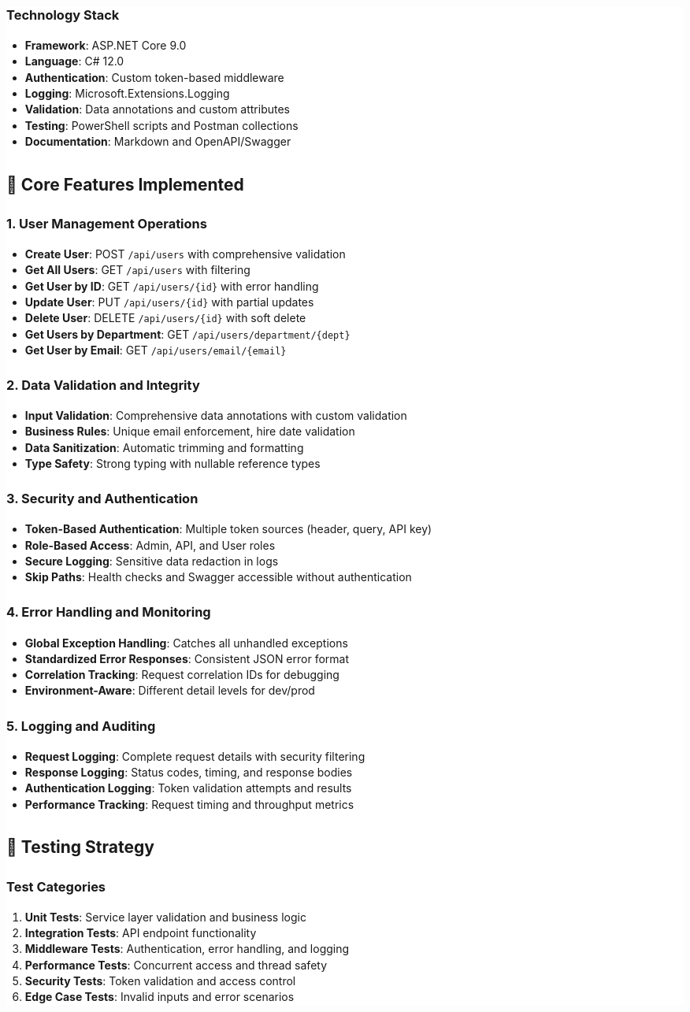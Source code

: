 ### **Technology Stack**
- **Framework**: ASP.NET Core 9.0
- **Language**: C# 12.0
- **Authentication**: Custom token-based middleware
- **Logging**: Microsoft.Extensions.Logging
- **Validation**: Data annotations and custom attributes
- **Testing**: PowerShell scripts and Postman collections
- **Documentation**: Markdown and OpenAPI/Swagger

## 🔧 **Core Features Implemented**

### **1. User Management Operations**
- **Create User**: POST `/api/users` with comprehensive validation
- **Get All Users**: GET `/api/users` with filtering
- **Get User by ID**: GET `/api/users/{id}` with error handling
- **Update User**: PUT `/api/users/{id}` with partial updates
- **Delete User**: DELETE `/api/users/{id}` with soft delete
- **Get Users by Department**: GET `/api/users/department/{dept}`
- **Get User by Email**: GET `/api/users/email/{email}`

### **2. Data Validation and Integrity**
- **Input Validation**: Comprehensive data annotations with custom validation
- **Business Rules**: Unique email enforcement, hire date validation
- **Data Sanitization**: Automatic trimming and formatting
- **Type Safety**: Strong typing with nullable reference types

### **3. Security and Authentication**
- **Token-Based Authentication**: Multiple token sources (header, query, API key)
- **Role-Based Access**: Admin, API, and User roles
- **Secure Logging**: Sensitive data redaction in logs
- **Skip Paths**: Health checks and Swagger accessible without authentication

### **4. Error Handling and Monitoring**
- **Global Exception Handling**: Catches all unhandled exceptions
- **Standardized Error Responses**: Consistent JSON error format
- **Correlation Tracking**: Request correlation IDs for debugging
- **Environment-Aware**: Different detail levels for dev/prod

### **5. Logging and Auditing**
- **Request Logging**: Complete request details with security filtering
- **Response Logging**: Status codes, timing, and response bodies
- **Authentication Logging**: Token validation attempts and results
- **Performance Tracking**: Request timing and throughput metrics

## 🧪 **Testing Strategy**

### **Test Categories**
1. **Unit Tests**: Service layer validation and business logic
2. **Integration Tests**: API endpoint functionality
3. **Middleware Tests**: Authentication, error handling, and logging
4. **Performance Tests**: Concurrent access and thread safety
5. **Security Tests**: Token validation and access control
6. **Edge Case Tests**: Invalid inputs and error scenarios
